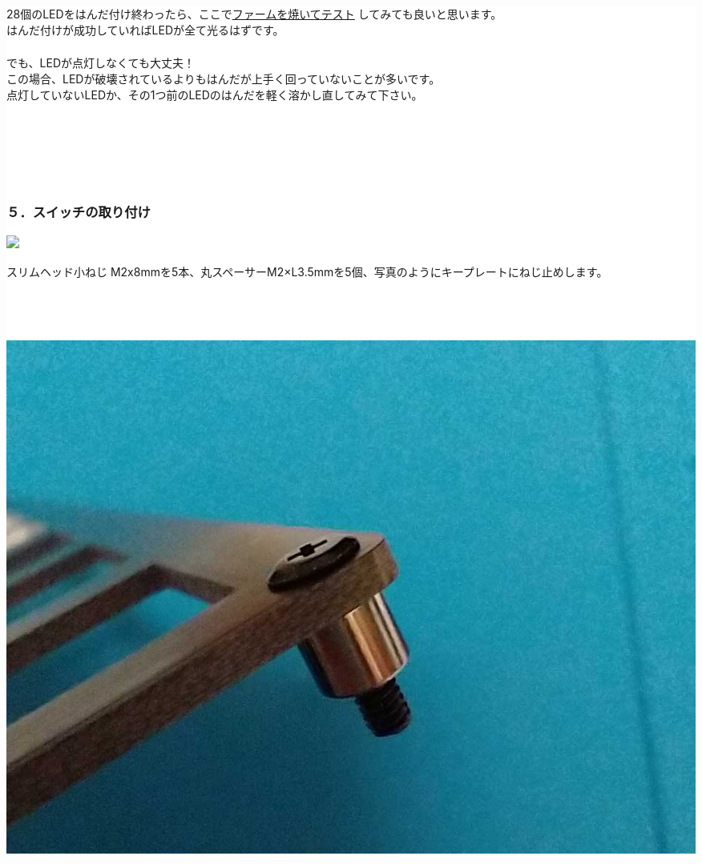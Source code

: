 28個のLEDをはんだ付け終わったら、ここで[ファームを焼いてテスト](./LHP14_hardware_test.md/) してみても良いと思います。  
はんだ付けが成功していればLEDが全て光るはずです。  
<br>
でも、LEDが点灯しなくても大丈夫！  
この場合、LEDが破壊されているよりもはんだが上手く回っていないことが多いです。  
点灯していないLEDか、その1つ前のLEDのはんだを軽く溶かし直してみて下さい。  
<br>
<br>
<br>
<br>
<br>

### ５．スイッチの取り付け

![](./images/IMG_0443.JPG)

スリムヘッド小ねじ M2x8mmを5本、丸スペーサーM2×L3.5mmを5個、写真のようにキープレートにねじ止めします。  
<br>
<br>
<br>

![](./images/IMG_0444.JPG)
